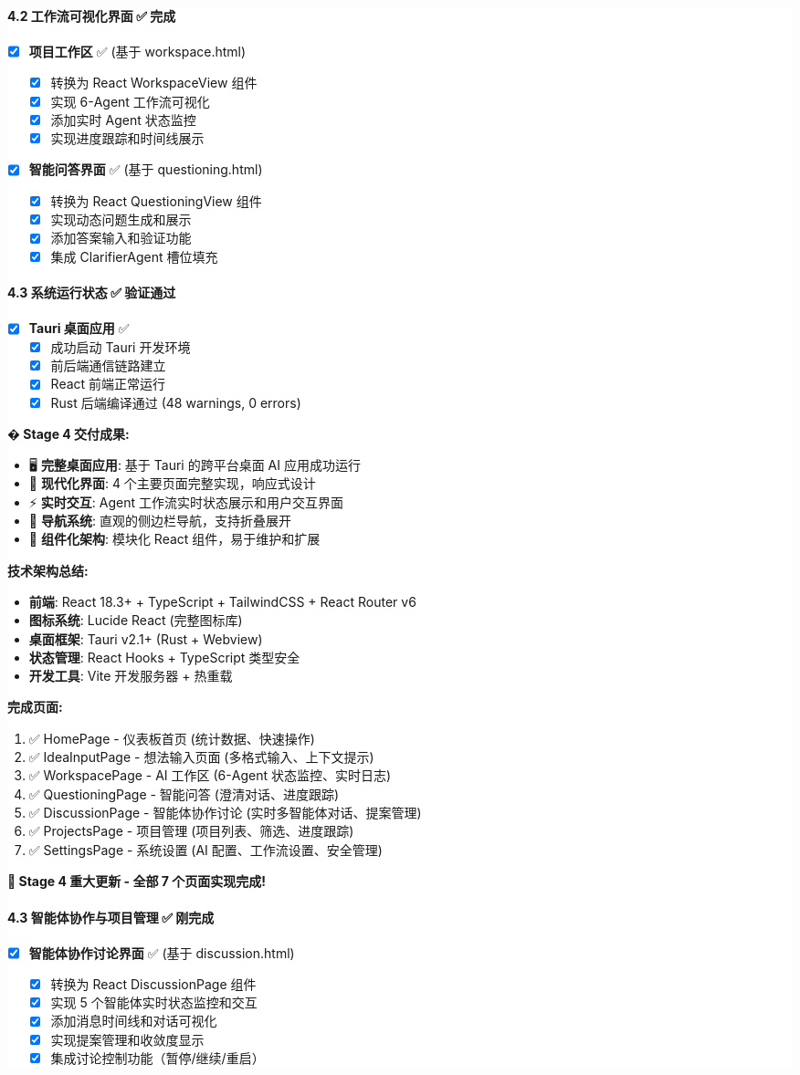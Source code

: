 #### 4.2 工作流可视化界面 ✅ **完成**

- [x] **项目工作区** ✅ (基于 workspace.html)

  - [x] 转换为 React WorkspaceView 组件
  - [x] 实现 6-Agent 工作流可视化
  - [x] 添加实时 Agent 状态监控
  - [x] 实现进度跟踪和时间线展示

- [x] **智能问答界面** ✅ (基于 questioning.html)
  - [x] 转换为 React QuestioningView 组件
  - [x] 实现动态问题生成和展示
  - [x] 添加答案输入和验证功能
  - [x] 集成 ClarifierAgent 槽位填充

#### 4.3 系统运行状态 ✅ **验证通过**

- [x] **Tauri 桌面应用** ✅
  - [x] 成功启动 Tauri 开发环境
  - [x] 前后端通信链路建立
  - [x] React 前端正常运行
  - [x] Rust 后端编译通过 (48 warnings, 0 errors)

**� Stage 4 交付成果:**

- 🖥️ **完整桌面应用**: 基于 Tauri 的跨平台桌面 AI 应用成功运行
- 🎨 **现代化界面**: 4 个主要页面完整实现，响应式设计
- ⚡ **实时交互**: Agent 工作流实时状态展示和用户交互界面
- 🧭 **导航系统**: 直观的侧边栏导航，支持折叠展开
- 📱 **组件化架构**: 模块化 React 组件，易于维护和扩展

**技术架构总结:**

- **前端**: React 18.3+ + TypeScript + TailwindCSS + React Router v6
- **图标系统**: Lucide React (完整图标库)
- **桌面框架**: Tauri v2.1+ (Rust + Webview)
- **状态管理**: React Hooks + TypeScript 类型安全
- **开发工具**: Vite 开发服务器 + 热重载

**完成页面:**

1. ✅ HomePage - 仪表板首页 (统计数据、快速操作)
2. ✅ IdeaInputPage - 想法输入页面 (多格式输入、上下文提示)
3. ✅ WorkspacePage - AI 工作区 (6-Agent 状态监控、实时日志)
4. ✅ QuestioningPage - 智能问答 (澄清对话、进度跟踪)
5. ✅ DiscussionPage - 智能体协作讨论 (实时多智能体对话、提案管理)
6. ✅ ProjectsPage - 项目管理 (项目列表、筛选、进度跟踪)
7. ✅ SettingsPage - 系统设置 (AI 配置、工作流设置、安全管理)

**🎉 Stage 4 重大更新 - 全部 7 个页面实现完成!**

#### 4.3 智能体协作与项目管理 ✅ **刚完成**

- [x] **智能体协作讨论界面** ✅ (基于 discussion.html)

  - [x] 转换为 React DiscussionPage 组件
  - [x] 实现 5 个智能体实时状态监控和交互
  - [x] 添加消息时间线和对话可视化
  - [x] 实现提案管理和收敛度显示
  - [x] 集成讨论控制功能（暂停/继续/重启）
